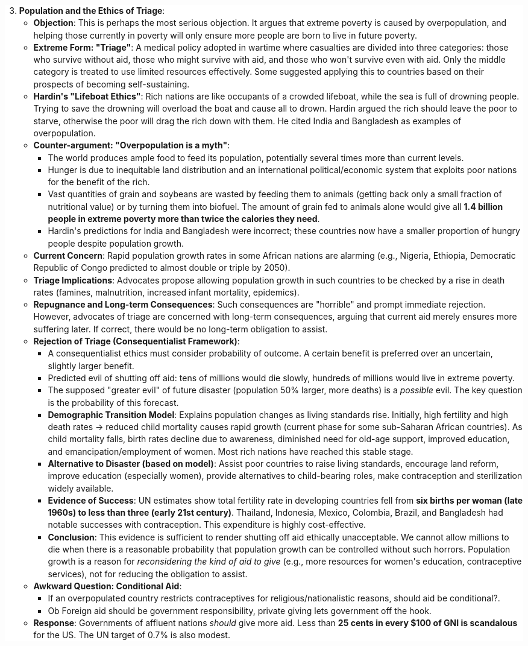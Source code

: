 3.  **Population and the Ethics of Triage**:
    *   **Objection**: This is perhaps the most serious objection. It argues that extreme poverty is caused by overpopulation, and helping those currently in poverty will only ensure more people are born to live in future poverty.
    *   **Extreme Form: "Triage"**: A medical policy adopted in wartime where casualties are divided into three categories: those who survive without aid, those who might survive with aid, and those who won't survive even with aid. Only the middle category is treated to use limited resources effectively. Some suggested applying this to countries based on their prospects of becoming self-sustaining.
    *   **Hardin's "Lifeboat Ethics"**: Rich nations are like occupants of a crowded lifeboat, while the sea is full of drowning people. Trying to save the drowning will overload the boat and cause all to drown. Hardin argued the rich should leave the poor to starve, otherwise the poor will drag the rich down with them. He cited India and Bangladesh as examples of overpopulation.
    *   **Counter-argument: "Overpopulation is a myth"**:
        *   The world produces ample food to feed its population, potentially several times more than current levels.
        *   Hunger is due to inequitable land distribution and an international political/economic system that exploits poor nations for the benefit of the rich.
        *   Vast quantities of grain and soybeans are wasted by feeding them to animals (getting back only a small fraction of nutritional value) or by turning them into biofuel. The amount of grain fed to animals alone would give all **1.4 billion people in extreme poverty more than twice the calories they need**.
        *   Hardin's predictions for India and Bangladesh were incorrect; these countries now have a smaller proportion of hungry people despite population growth.
    *   **Current Concern**: Rapid population growth rates in some African nations are alarming (e.g., Nigeria, Ethiopia, Democratic Republic of Congo predicted to almost double or triple by 2050).
    *   **Triage Implications**: Advocates propose allowing population growth in such countries to be checked by a rise in death rates (famines, malnutrition, increased infant mortality, epidemics).
    *   **Repugnance and Long-term Consequences**: Such consequences are "horrible" and prompt immediate rejection. However, advocates of triage are concerned with long-term consequences, arguing that current aid merely ensures more suffering later. If correct, there would be no long-term obligation to assist.
    *   **Rejection of Triage (Consequentialist Framework)**:
        *   A consequentialist ethics must consider probability of outcome. A certain benefit is preferred over an uncertain, slightly larger benefit.
        *   Predicted evil of shutting off aid: tens of millions would die slowly, hundreds of millions would live in extreme poverty.
        *   The supposed "greater evil" of future disaster (population 50% larger, more deaths) is a *possible* evil. The key question is the probability of this forecast.
        *   **Demographic Transition Model**: Explains population changes as living standards rise. Initially, high fertility and high death rates -> reduced child mortality causes rapid growth (current phase for some sub-Saharan African countries). As child mortality falls, birth rates decline due to awareness, diminished need for old-age support, improved education, and emancipation/employment of women. Most rich nations have reached this stable stage.
        *   **Alternative to Disaster (based on model)**: Assist poor countries to raise living standards, encourage land reform, improve education (especially women), provide alternatives to child-bearing roles, make contraception and sterilization widely available.
        *   **Evidence of Success**: UN estimates show total fertility rate in developing countries fell from **six births per woman (late 1960s) to less than three (early 21st century)**. Thailand, Indonesia, Mexico, Colombia, Brazil, and Bangladesh had notable successes with contraception. This expenditure is highly cost-effective.
        *   **Conclusion**: This evidence is sufficient to render shutting off aid ethically unacceptable. We cannot allow millions to die when there is a reasonable probability that population growth can be controlled without such horrors. Population growth is a reason for *reconsidering the kind of aid to give* (e.g., more resources for women's education, contraceptive services), not for reducing the obligation to assist.
    *   **Awkward Question: Conditional Aid**:
        *   If an overpopulated country restricts contraceptives for religious/nationalistic reasons, should aid be conditional?.
        *   Ob Foreign aid should be government responsibility, private giving lets government off the hook.
    *   **Response**: Governments of affluent nations *should* give more aid. Less than **25 cents in every $100 of GNI is scandalous** for the US. The UN target of 0.7% is also modest.